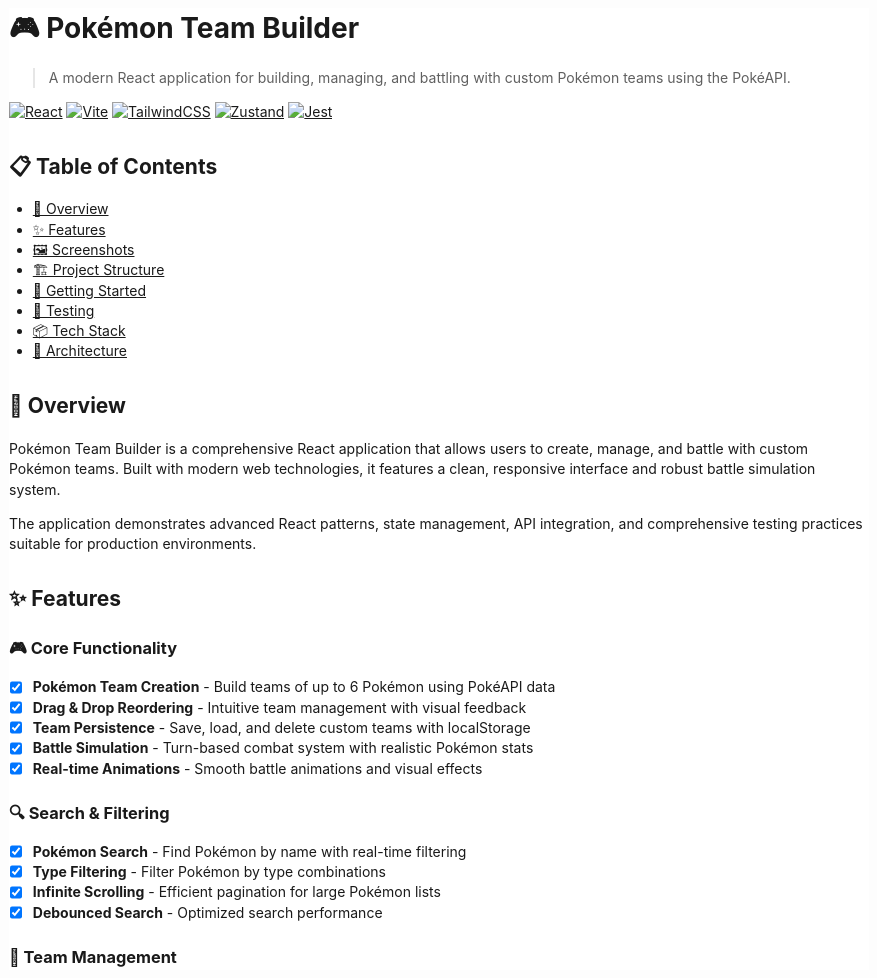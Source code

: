 # 🎮 Pokémon Team Builder

> A modern React application for building, managing, and battling with custom Pokémon teams using the PokéAPI.

[![React](https://img.shields.io/badge/React-19.1.0-blue.svg)](https://reactjs.org/)
[![Vite](https://img.shields.io/badge/Vite-6.3.5-purple.svg)](https://vitejs.dev/)
[![TailwindCSS](https://img.shields.io/badge/TailwindCSS-4.1.10-38B2AC.svg)](https://tailwindcss.com/)
[![Zustand](https://img.shields.io/badge/Zustand-5.0.5-orange.svg)](https://zustand-demo.pmnd.rs/)
[![Jest](https://img.shields.io/badge/Jest-30.0.2-green.svg)](https://jestjs.io/)

## 📋 Table of Contents

- [🎯 Overview](#-overview)
- [✨ Features](#-features)
- [🖼️ Screenshots](#️-screenshots)
- [🏗️ Project Structure](#️-project-structure)
- [🚀 Getting Started](#-getting-started)
- [🧪 Testing](#-testing)
- [📦 Tech Stack](#-tech-stack)
- [🎨 Architecture](#-architecture)

## 🎯 Overview

Pokémon Team Builder is a comprehensive React application that allows users to create, manage, and battle with custom Pokémon teams. Built with modern web technologies, it features a clean, responsive interface and robust battle simulation system.

The application demonstrates advanced React patterns, state management, API integration, and comprehensive testing practices suitable for production environments.

## ✨ Features

### 🎮 Core Functionality

- [x] **Pokémon Team Creation** - Build teams of up to 6 Pokémon using PokéAPI data
- [x] **Drag & Drop Reordering** - Intuitive team management with visual feedback
- [x] **Team Persistence** - Save, load, and delete custom teams with localStorage
- [x] **Battle Simulation** - Turn-based combat system with realistic Pokémon stats
- [x] **Real-time Animations** - Smooth battle animations and visual effects

### 🔍 Search & Filtering

- [x] **Pokémon Search** - Find Pokémon by name with real-time filtering
- [x] **Type Filtering** - Filter Pokémon by type combinations
- [x] **Infinite Scrolling** - Efficient pagination for large Pokémon lists
- [x] **Debounced Search** - Optimized search performance

### 🎯 Team Management
